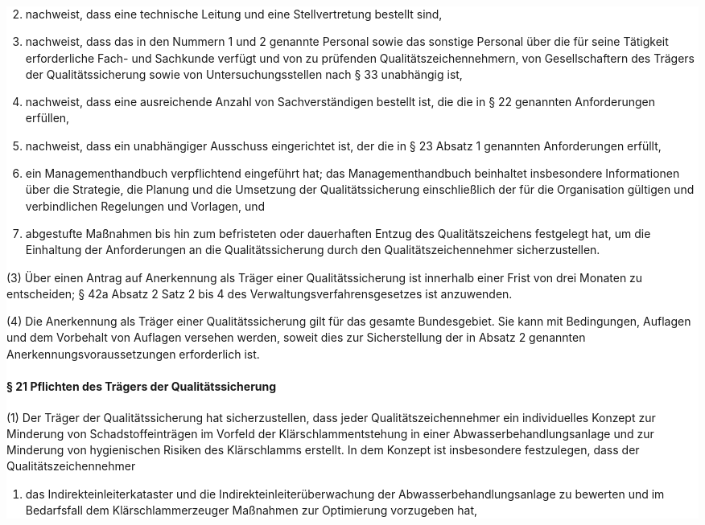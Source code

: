 
2.  nachweist, dass eine technische Leitung und eine Stellvertretung
    bestellt sind,


3.  nachweist, dass das in den Nummern 1 und 2 genannte Personal sowie das
    sonstige Personal über die für seine Tätigkeit erforderliche Fach- und
    Sachkunde verfügt und von zu prüfenden Qualitätszeichennehmern, von
    Gesellschaftern des Trägers der Qualitätssicherung sowie von
    Untersuchungsstellen nach § 33 unabhängig ist,


4.  nachweist, dass eine ausreichende Anzahl von Sachverständigen bestellt
    ist, die die in § 22 genannten Anforderungen erfüllen,


5.  nachweist, dass ein unabhängiger Ausschuss eingerichtet ist, der die
    in § 23 Absatz 1 genannten Anforderungen erfüllt,


6.  ein Managementhandbuch verpflichtend eingeführt hat; das
    Managementhandbuch beinhaltet insbesondere Informationen über die
    Strategie, die Planung und die Umsetzung der Qualitätssicherung
    einschließlich der für die Organisation gültigen und verbindlichen
    Regelungen und Vorlagen, und


7.  abgestufte Maßnahmen bis hin zum befristeten oder dauerhaften Entzug
    des Qualitätszeichens festgelegt hat, um die Einhaltung der
    Anforderungen an die Qualitätssicherung durch den
    Qualitätszeichennehmer sicherzustellen.




(3) Über einen Antrag auf Anerkennung als Träger einer
Qualitätssicherung ist innerhalb einer Frist von drei Monaten zu
entscheiden; § 42a Absatz 2 Satz 2 bis 4 des
Verwaltungsverfahrensgesetzes ist anzuwenden.

(4) Die Anerkennung als Träger einer Qualitätssicherung gilt für das
gesamte Bundesgebiet. Sie kann mit Bedingungen, Auflagen und dem
Vorbehalt von Auflagen versehen werden, soweit dies zur Sicherstellung
der in Absatz 2 genannten Anerkennungsvoraussetzungen erforderlich
ist.


#### § 21 Pflichten des Trägers der Qualitätssicherung

(1) Der Träger der Qualitätssicherung hat sicherzustellen, dass jeder
Qualitätszeichennehmer ein individuelles Konzept zur Minderung von
Schadstoffeinträgen im Vorfeld der Klärschlammentstehung in einer
Abwasserbehandlungsanlage und zur Minderung von hygienischen Risiken
des Klärschlamms erstellt. In dem Konzept ist insbesondere
festzulegen, dass der Qualitätszeichennehmer

1.  das Indirekteinleiterkataster und die Indirekteinleiterüberwachung der
    Abwasserbehandlungsanlage zu bewerten und im Bedarfsfall dem
    Klärschlammerzeuger Maßnahmen zur Optimierung vorzugeben hat,
